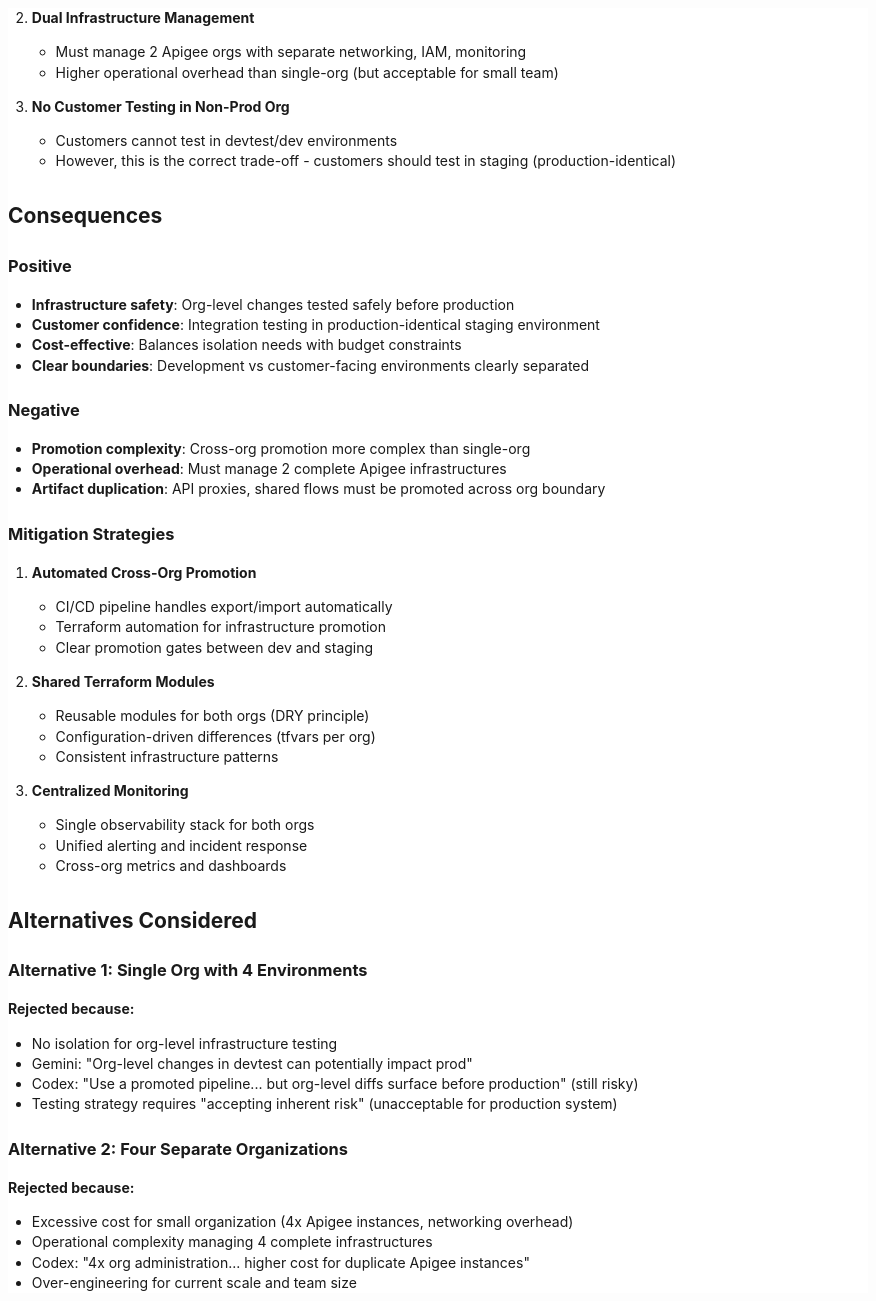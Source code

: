 2. **Dual Infrastructure Management**
   - Must manage 2 Apigee orgs with separate networking, IAM, monitoring
   - Higher operational overhead than single-org (but acceptable for small team)

3. **No Customer Testing in Non-Prod Org**
   - Customers cannot test in devtest/dev environments
   - However, this is the correct trade-off - customers should test in staging (production-identical)

## Consequences

### Positive

- **Infrastructure safety**: Org-level changes tested safely before production
- **Customer confidence**: Integration testing in production-identical staging environment
- **Cost-effective**: Balances isolation needs with budget constraints
- **Clear boundaries**: Development vs customer-facing environments clearly separated

### Negative

- **Promotion complexity**: Cross-org promotion more complex than single-org
- **Operational overhead**: Must manage 2 complete Apigee infrastructures
- **Artifact duplication**: API proxies, shared flows must be promoted across org boundary

### Mitigation Strategies

1. **Automated Cross-Org Promotion**
   - CI/CD pipeline handles export/import automatically
   - Terraform automation for infrastructure promotion
   - Clear promotion gates between dev and staging

2. **Shared Terraform Modules**
   - Reusable modules for both orgs (DRY principle)
   - Configuration-driven differences (tfvars per org)
   - Consistent infrastructure patterns

3. **Centralized Monitoring**
   - Single observability stack for both orgs
   - Unified alerting and incident response
   - Cross-org metrics and dashboards

## Alternatives Considered

### Alternative 1: Single Org with 4 Environments
**Rejected because:**
- No isolation for org-level infrastructure testing
- Gemini: "Org-level changes in devtest can potentially impact prod"
- Codex: "Use a promoted pipeline... but org-level diffs surface before production" (still risky)
- Testing strategy requires "accepting inherent risk" (unacceptable for production system)

### Alternative 2: Four Separate Organizations
**Rejected because:**
- Excessive cost for small organization (4x Apigee instances, networking overhead)
- Operational complexity managing 4 complete infrastructures
- Codex: "4x org administration... higher cost for duplicate Apigee instances"
- Over-engineering for current scale and team size
